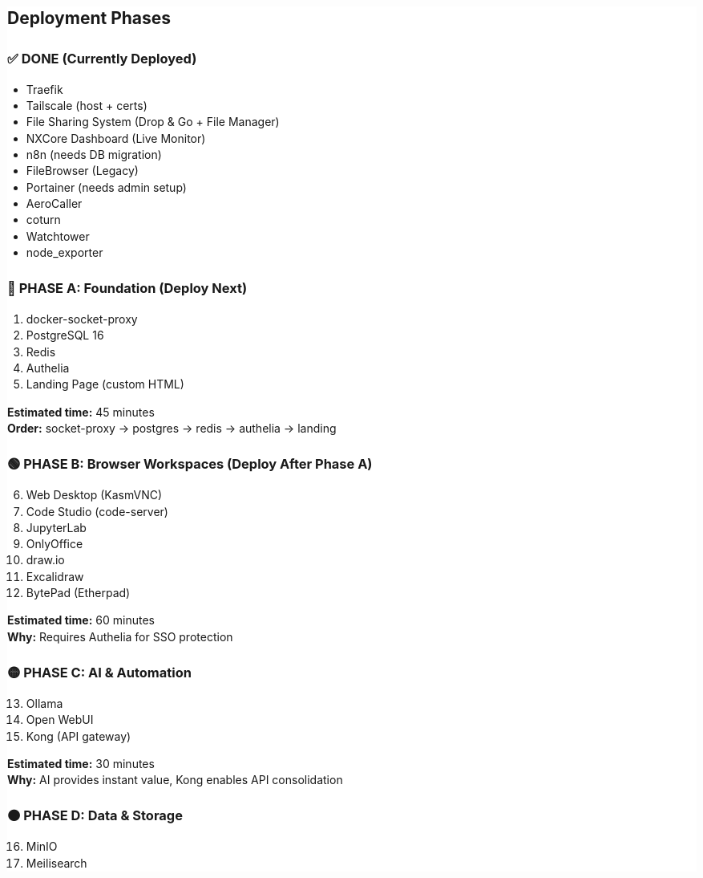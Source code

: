 
## Deployment Phases

### ✅ **DONE** (Currently Deployed)
- Traefik
- Tailscale (host + certs)
- File Sharing System (Drop & Go + File Manager)
- NXCore Dashboard (Live Monitor)
- n8n (needs DB migration)
- FileBrowser (Legacy)
- Portainer (needs admin setup)
- AeroCaller
- coturn
- Watchtower
- node_exporter

### 🔵 **PHASE A: Foundation** (Deploy Next)
1. docker-socket-proxy
2. PostgreSQL 16
3. Redis
4. Authelia
5. Landing Page (custom HTML)

**Estimated time:** 45 minutes  
**Order:** socket-proxy → postgres → redis → authelia → landing

### 🟢 **PHASE B: Browser Workspaces** (Deploy After Phase A)
6. Web Desktop (KasmVNC)
7. Code Studio (code-server)
8. JupyterLab
9. OnlyOffice
10. draw.io
11. Excalidraw
12. BytePad (Etherpad)

**Estimated time:** 60 minutes  
**Why:** Requires Authelia for SSO protection

### 🟡 **PHASE C: AI & Automation**
13. Ollama
14. Open WebUI
15. Kong (API gateway)

**Estimated time:** 30 minutes  
**Why:** AI provides instant value, Kong enables API consolidation

### 🟠 **PHASE D: Data & Storage**
16. MinIO
17. Meilisearch
